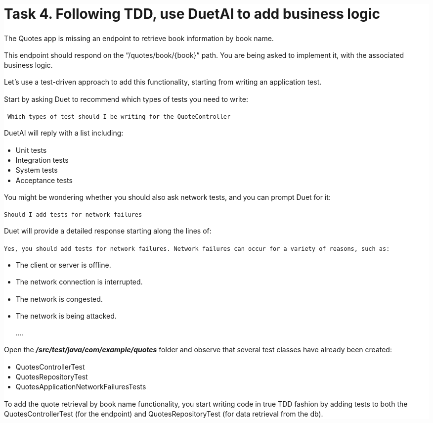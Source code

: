 # Task 4. Following **TDD**, use DuetAI to add business logic

The Quotes app is missing an endpoint to retrieve book information by book name.

This endpoint should respond on the “/quotes/book/{book}” path. You are being asked to implement it, with the associated business logic.

Let’s use a test-driven approach to add this functionality, starting from writing an application test.

Start by asking Duet to recommend which types of tests you need to write:


```
 Which types of test should I be writing for the QuoteController
```


DuetAI will reply with a list including:



* Unit tests
* Integration tests
* System tests
* Acceptance tests

You might be wondering whether you should also ask network tests, and you can prompt Duet for it:


```
Should I add tests for network failures
```


Duet will provide a detailed response starting along the lines of:


    Yes, you should add tests for network failures. Network failures can occur for a variety of reasons, such as:



* The client or server is offline.
* The network connection is interrupted.
* The network is congested.
* The network is being attacked.

  ….


Open the **_/src/test/java/com/example/quotes_** folder and observe that several test classes have already been created:



* QuotesControllerTest
* QuotesRepositoryTest
* QuotesApplicationNetworkFailuresTests

To add the quote retrieval by book name functionality, you start writing code in true TDD fashion by adding tests to both the QuotesControllerTest (for the endpoint) and QuotesRepositoryTest (for data retrieval from the db).
